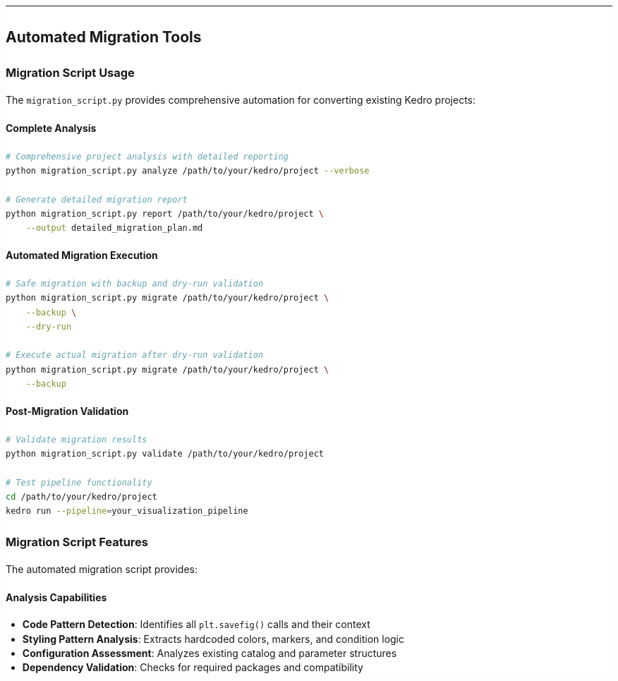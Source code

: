 ```yaml
```

---

## Automated Migration Tools

### Migration Script Usage

The `migration_script.py` provides comprehensive automation for converting existing Kedro projects:

#### Complete Analysis

```bash
# Comprehensive project analysis with detailed reporting
python migration_script.py analyze /path/to/your/kedro/project --verbose

# Generate detailed migration report
python migration_script.py report /path/to/your/kedro/project \
    --output detailed_migration_plan.md
```

#### Automated Migration Execution

```bash
# Safe migration with backup and dry-run validation
python migration_script.py migrate /path/to/your/kedro/project \
    --backup \
    --dry-run

# Execute actual migration after dry-run validation
python migration_script.py migrate /path/to/your/kedro/project \
    --backup
```

#### Post-Migration Validation

```bash
# Validate migration results
python migration_script.py validate /path/to/your/kedro/project

# Test pipeline functionality
cd /path/to/your/kedro/project
kedro run --pipeline=your_visualization_pipeline
```

### Migration Script Features

The automated migration script provides:

#### **Analysis Capabilities**
- **Code Pattern Detection**: Identifies all `plt.savefig()` calls and their context
- **Styling Pattern Analysis**: Extracts hardcoded colors, markers, and condition logic
- **Configuration Assessment**: Analyzes existing catalog and parameter structures
- **Dependency Validation**: Checks for required packages and compatibility
